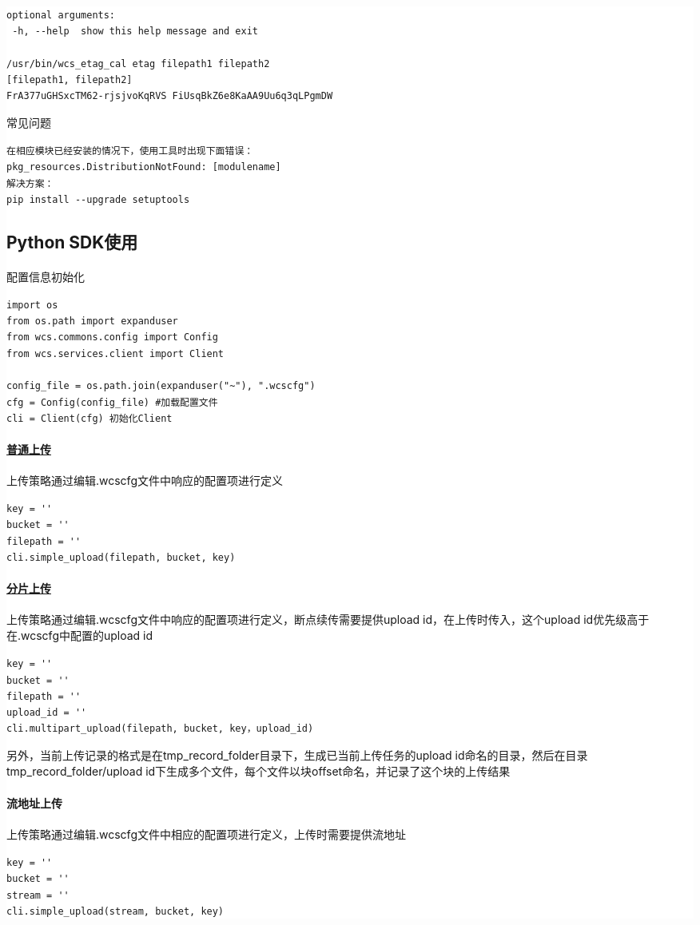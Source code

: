     optional arguments:
     -h, --help  show this help message and exit

    /usr/bin/wcs_etag_cal etag filepath1 filepath2
    [filepath1, filepath2]
    FrA377uGHSxcTM62-rjsjvoKqRVS FiUsqBkZ6e8KaAA9Uu6q3qLPgmDW

常见问题

    在相应模块已经安装的情况下，使用工具时出现下面错误：
    pkg_resources.DistributionNotFound: [modulename]
    解决方案： 
    pip install --upgrade setuptools

## Python SDK使用
配置信息初始化
    
    import os
    from os.path import expanduser
    from wcs.commons.config import Config
    from wcs.services.client import Client
    
    config_file = os.path.join(expanduser("~"), ".wcscfg")
    cfg = Config(config_file) #加载配置文件
    cli = Client(cfg) 初始化Client
#### [普通上传](https://wcs.chinanetcenter.com/document/API/FileUpload/Upload)
上传策略通过编辑.wcscfg文件中响应的配置项进行定义

    key = ''
    bucket = ''
    filepath = ''
    cli.simple_upload(filepath, bucket, key)
    
#### [分片上传](https://wcs.chinanetcenter.com/document/API/FileUpload/SliceUpload)
上传策略通过编辑.wcscfg文件中响应的配置项进行定义，断点续传需要提供upload id，在上传时传入，这个upload id优先级高于在.wcscfg中配置的upload id

    key = ''
    bucket = ''
    filepath = ''
    upload_id = ''
    cli.multipart_upload(filepath, bucket, key，upload_id)

另外，当前上传记录的格式是在tmp\_record\_folder目录下，生成已当前上传任务的upload id命名的目录，然后在目录tmp\_record\_folder/upload id下生成多个文件，每个文件以块offset命名，并记录了这个块的上传结果
    
#### 流地址上传
上传策略通过编辑.wcscfg文件中相应的配置项进行定义，上传时需要提供流地址

    key = ''
    bucket = ''
    stream = ''
    cli.simple_upload(stream, bucket, key)
    